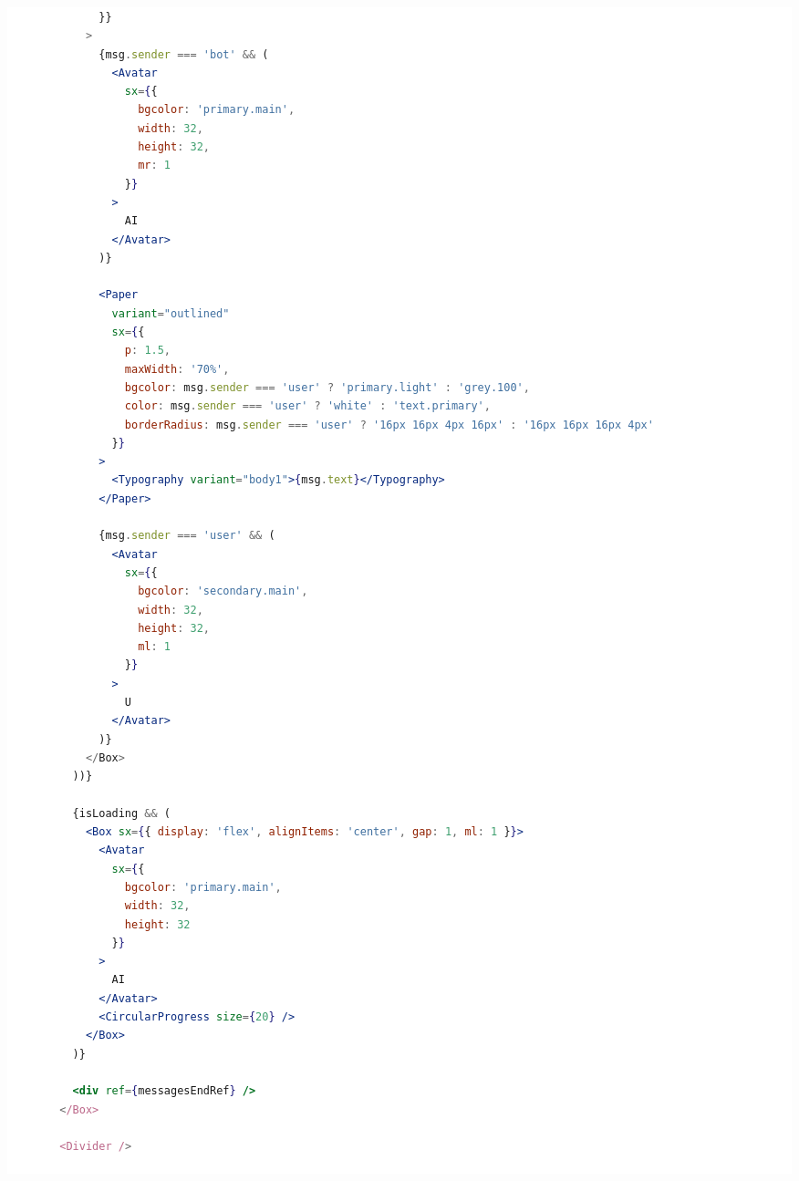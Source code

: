```jsx
              }}
            >
              {msg.sender === 'bot' && (
                <Avatar 
                  sx={{ 
                    bgcolor: 'primary.main',
                    width: 32,
                    height: 32,
                    mr: 1
                  }}
                >
                  AI
                </Avatar>
              )}
              
              <Paper 
                variant="outlined"
                sx={{ 
                  p: 1.5, 
                  maxWidth: '70%',
                  bgcolor: msg.sender === 'user' ? 'primary.light' : 'grey.100',
                  color: msg.sender === 'user' ? 'white' : 'text.primary',
                  borderRadius: msg.sender === 'user' ? '16px 16px 4px 16px' : '16px 16px 16px 4px'
                }}
              >
                <Typography variant="body1">{msg.text}</Typography>
              </Paper>
              
              {msg.sender === 'user' && (
                <Avatar 
                  sx={{ 
                    bgcolor: 'secondary.main',
                    width: 32,
                    height: 32,
                    ml: 1
                  }}
                >
                  U
                </Avatar>
              )}
            </Box>
          ))}
          
          {isLoading && (
            <Box sx={{ display: 'flex', alignItems: 'center', gap: 1, ml: 1 }}>
              <Avatar 
                sx={{ 
                  bgcolor: 'primary.main',
                  width: 32,
                  height: 32
                }}
              >
                AI
              </Avatar>
              <CircularProgress size={20} />
            </Box>
          )}
          
          <div ref={messagesEndRef} />
        </Box>
        
        <Divider />
        
```
